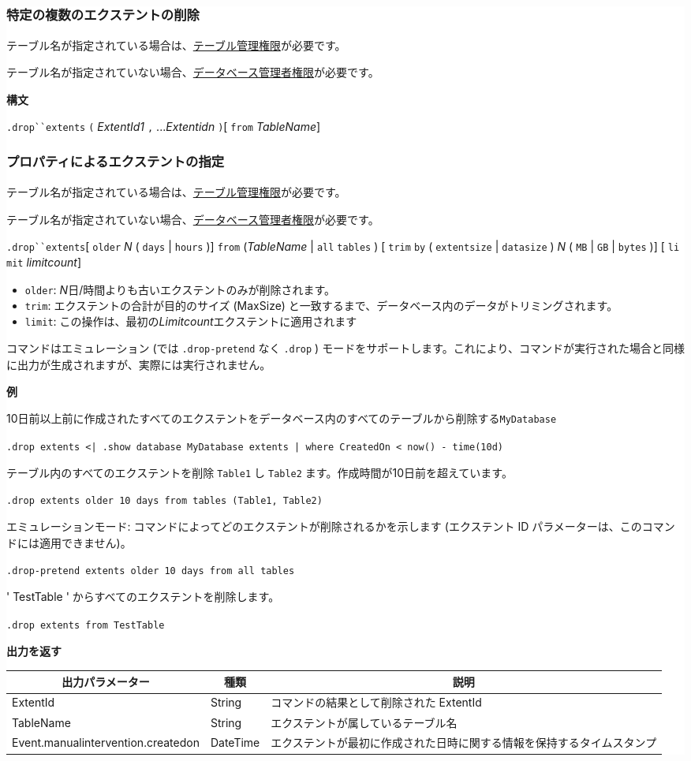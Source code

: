 ### <a name="dropping-specific-multiple-extents"></a>特定の複数のエクステントの削除

テーブル名が指定されている場合は、[テーブル管理権限](../management/access-control/role-based-authorization.md)が必要です。

テーブル名が指定されていない場合、[データベース管理者権限](../management/access-control/role-based-authorization.md)が必要です。

**構文**

`.drop``extents` `(` *ExtentId1* `,` ...*Extentidn* `)`[ `from` *TableName*]

### <a name="specifying-extents-by-properties"></a>プロパティによるエクステントの指定

テーブル名が指定されている場合は、[テーブル管理権限](../management/access-control/role-based-authorization.md)が必要です。

テーブル名が指定されていない場合、[データベース管理者権限](../management/access-control/role-based-authorization.md)が必要です。

`.drop``extents`[ `older` *N* ( `days`  |  `hours` )] `from` (*TableName*  |  `all` `tables` ) [ `trim` `by` ( `extentsize`  |  `datasize` ) *N* ( `MB`  |  `GB`  |  `bytes` )] [ `limit` *limitcount*]

* `older`: *N*日/時間よりも古いエクステントのみが削除されます。 
* `trim`: エクステントの合計が目的のサイズ (MaxSize) と一致するまで、データベース内のデータがトリミングされます。 
* `limit`: この操作は、最初の*Limitcount*エクステントに適用されます 

コマンドはエミュレーション (では `.drop-pretend` なく `.drop` ) モードをサポートします。これにより、コマンドが実行された場合と同様に出力が生成されますが、実際には実行されません。

**例**

10日前以上前に作成されたすべてのエクステントをデータベース内のすべてのテーブルから削除する`MyDatabase`

```kusto
.drop extents <| .show database MyDatabase extents | where CreatedOn < now() - time(10d)
```

テーブル内のすべてのエクステントを削除 `Table1` し `Table2` ます。作成時間が10日前を超えています。

```kusto
.drop extents older 10 days from tables (Table1, Table2)
```

エミュレーションモード: コマンドによってどのエクステントが削除されるかを示します (エクステント ID パラメーターは、このコマンドには適用できません)。

```kusto
.drop-pretend extents older 10 days from all tables
```

' TestTable ' からすべてのエクステントを削除します。

```kusto
.drop extents from TestTable
```
 
**出力を返す**

|出力パラメーター |種類 |説明 
|---|---|---
|ExtentId |String |コマンドの結果として削除された ExtentId 
|TableName |String |エクステントが属しているテーブル名  
|Event.manualintervention.createdon |DateTime |エクステントが最初に作成された日時に関する情報を保持するタイムスタンプ 
 